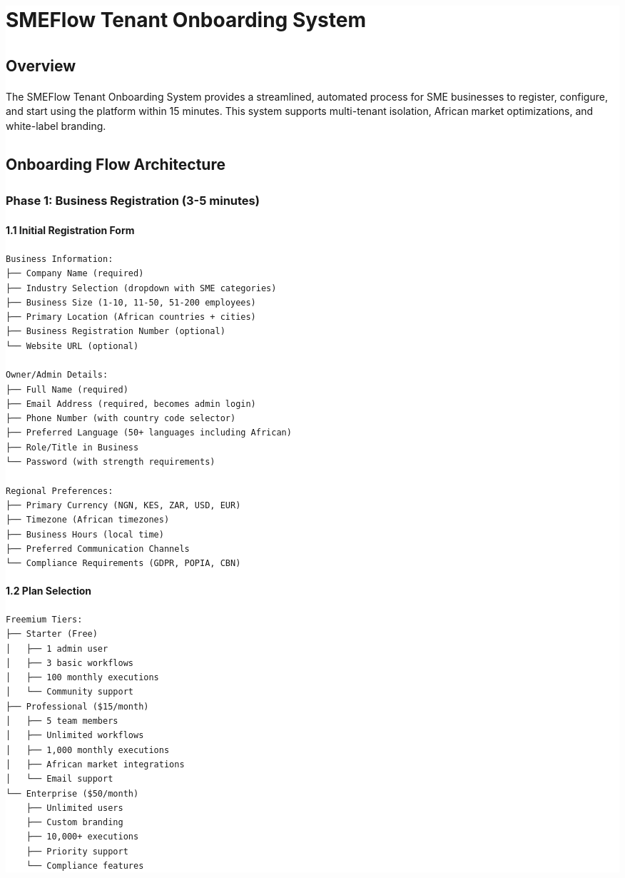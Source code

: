 # SMEFlow Tenant Onboarding System

## Overview

The SMEFlow Tenant Onboarding System provides a streamlined, automated process for SME businesses to register, configure, and start using the platform within 15 minutes. This system supports multi-tenant isolation, African market optimizations, and white-label branding.

## Onboarding Flow Architecture

### Phase 1: Business Registration (3-5 minutes)

#### 1.1 Initial Registration Form
```
Business Information:
├── Company Name (required)
├── Industry Selection (dropdown with SME categories)
├── Business Size (1-10, 11-50, 51-200 employees)
├── Primary Location (African countries + cities)
├── Business Registration Number (optional)
└── Website URL (optional)

Owner/Admin Details:
├── Full Name (required)
├── Email Address (required, becomes admin login)
├── Phone Number (with country code selector)
├── Preferred Language (50+ languages including African)
├── Role/Title in Business
└── Password (with strength requirements)

Regional Preferences:
├── Primary Currency (NGN, KES, ZAR, USD, EUR)
├── Timezone (African timezones)
├── Business Hours (local time)
├── Preferred Communication Channels
└── Compliance Requirements (GDPR, POPIA, CBN)
```

#### 1.2 Plan Selection
```
Freemium Tiers:
├── Starter (Free)
│   ├── 1 admin user
│   ├── 3 basic workflows
│   ├── 100 monthly executions
│   └── Community support
├── Professional ($15/month)
│   ├── 5 team members
│   ├── Unlimited workflows
│   ├── 1,000 monthly executions
│   ├── African market integrations
│   └── Email support
└── Enterprise ($50/month)
    ├── Unlimited users
    ├── Custom branding
    ├── 10,000+ executions
    ├── Priority support
    └── Compliance features
```
